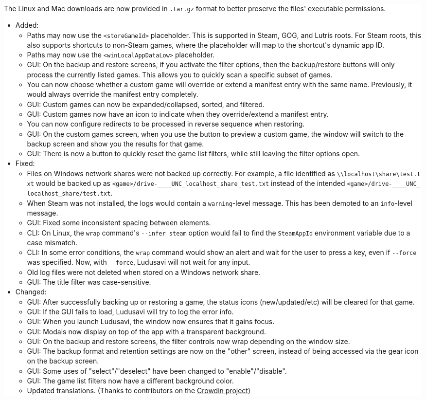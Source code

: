 The Linux and Mac downloads are now provided in `.tar.gz` format
to better preserve the files' executable permissions.

- Added:
  - Paths may now use the `<storeGameId>` placeholder.
    This is supported in Steam, GOG, and Lutris roots.
    For Steam roots, this also supports shortcuts to non-Steam games,
    where the placeholder will map to the shortcut's dynamic app ID.
  - Paths may now use the `<winLocalAppDataLow>` placeholder.
  - GUI: On the backup and restore screens,
    if you activate the filter options,
    then the backup/restore buttons will only process the currently listed games.
    This allows you to quickly scan a specific subset of games.
  - You can now choose whether a custom game will override or extend
    a manifest entry with the same name.
    Previously, it would always override the manifest entry completely.
  - GUI: Custom games can now be expanded/collapsed, sorted, and filtered.
  - GUI: Custom games now have an icon to indicate when they override/extend a manifest entry.
  - You can now configure redirects to be processed in reverse sequence when restoring.
  - GUI: On the custom games screen,
    when you use the button to preview a custom game,
    the window will switch to the backup screen and show you the results for that game.
  - GUI: There is now a button to quickly reset the game list filters,
    while still leaving the filter options open.
- Fixed:
  - Files on Windows network shares were not backed up correctly.
    For example, a file identified as `\\localhost\share\test.txt`
    would be backed up as `<game>/drive-____UNC_localhost_share_test.txt`
    instead of the intended `<game>/drive-____UNC_localhost_share/test.txt`.
  - When Steam was not installed, the logs would contain a `warning`-level message.
    This has been demoted to an `info`-level message.
  - GUI: Fixed some inconsistent spacing between elements.
  - CLI: On Linux, the `wrap` command's `--infer steam` option would fail
    to find the `SteamAppId` environment variable due to a case mismatch.
  - CLI: In some error conditions, the `wrap` command would show an alert
    and wait for the user to press a key, even if `--force` was specified.
    Now, with `--force`, Ludusavi will not wait for any input.
  - Old log files were not deleted when stored on a Windows network share.
  - GUI: The title filter was case-sensitive.
- Changed:
  - GUI: After successfully backing up or restoring a game,
    the status icons (new/updated/etc) will be cleared for that game.
  - GUI: If the GUI fails to load, Ludusavi will try to log the error info.
  - GUI: When you launch Ludusavi, the window now ensures that it gains focus.
  - GUI: Modals now display on top of the app with a transparent background.
  - GUI: On the backup and restore screens,
    the filter controls now wrap depending on the window size.
  - GUI: The backup format and retention settings are now on the "other" screen,
    instead of being accessed via the gear icon on the backup screen.
  - GUI: Some uses of "select"/"deselect" have been changed to "enable"/"disable".
  - GUI: The game list filters now have a different background color.
  - Updated translations.
    (Thanks to contributors on the [Crowdin project](https://crowdin.com/project/ludusavi))
